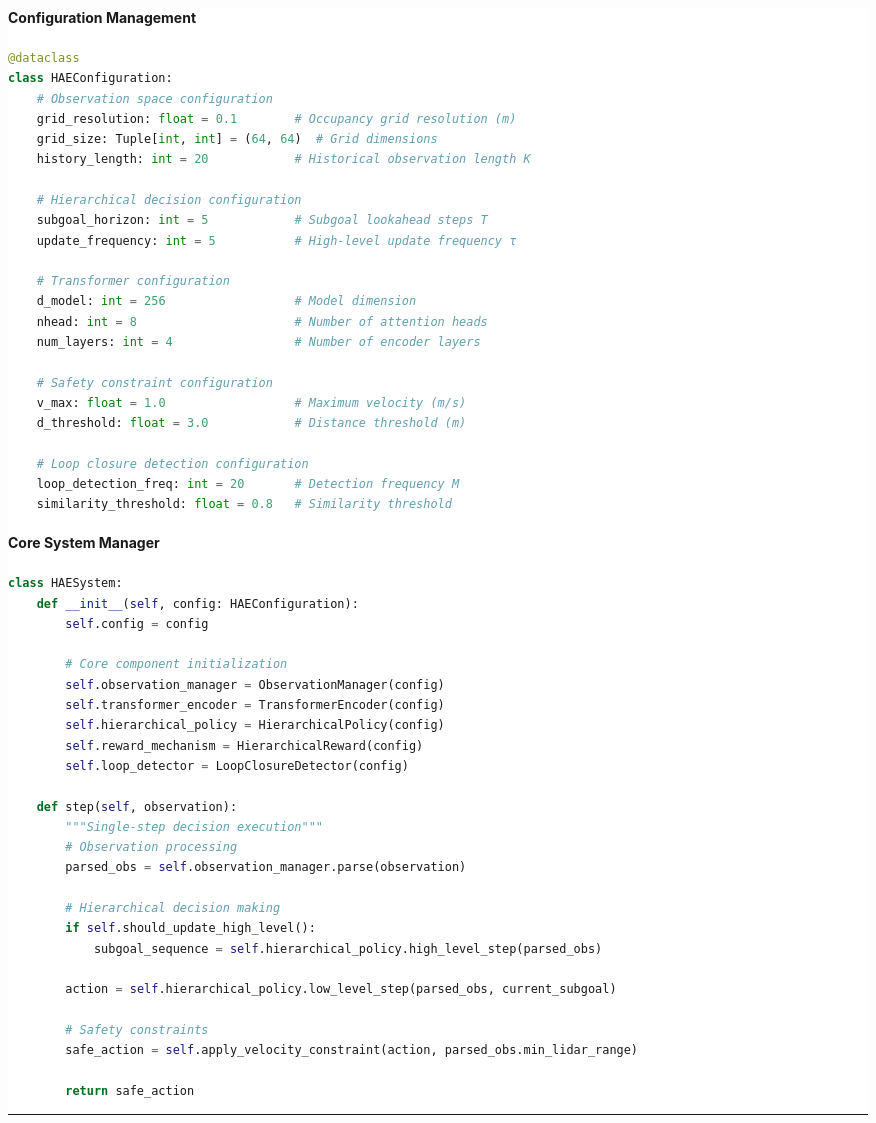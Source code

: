 #### Configuration Management
```python
@dataclass
class HAEConfiguration:
    # Observation space configuration
    grid_resolution: float = 0.1        # Occupancy grid resolution (m)
    grid_size: Tuple[int, int] = (64, 64)  # Grid dimensions
    history_length: int = 20            # Historical observation length K
    
    # Hierarchical decision configuration  
    subgoal_horizon: int = 5            # Subgoal lookahead steps T
    update_frequency: int = 5           # High-level update frequency τ
    
    # Transformer configuration
    d_model: int = 256                  # Model dimension
    nhead: int = 8                      # Number of attention heads
    num_layers: int = 4                 # Number of encoder layers
    
    # Safety constraint configuration
    v_max: float = 1.0                  # Maximum velocity (m/s)
    d_threshold: float = 3.0            # Distance threshold (m)
    
    # Loop closure detection configuration
    loop_detection_freq: int = 20       # Detection frequency M
    similarity_threshold: float = 0.8   # Similarity threshold
```

#### Core System Manager
```python
class HAESystem:
    def __init__(self, config: HAEConfiguration):
        self.config = config
        
        # Core component initialization
        self.observation_manager = ObservationManager(config)
        self.transformer_encoder = TransformerEncoder(config)
        self.hierarchical_policy = HierarchicalPolicy(config)
        self.reward_mechanism = HierarchicalReward(config)
        self.loop_detector = LoopClosureDetector(config)
        
    def step(self, observation):
        """Single-step decision execution"""
        # Observation processing
        parsed_obs = self.observation_manager.parse(observation)
        
        # Hierarchical decision making
        if self.should_update_high_level():
            subgoal_sequence = self.hierarchical_policy.high_level_step(parsed_obs)
        
        action = self.hierarchical_policy.low_level_step(parsed_obs, current_subgoal)
        
        # Safety constraints
        safe_action = self.apply_velocity_constraint(action, parsed_obs.min_lidar_range)
        
        return safe_action
```

---
